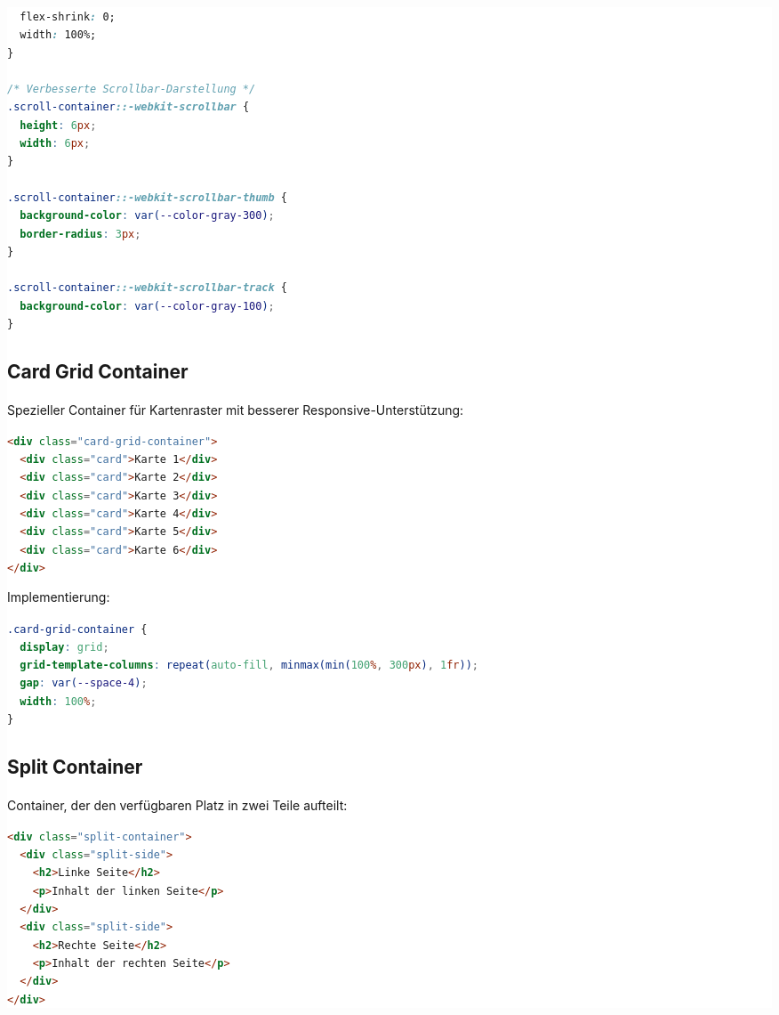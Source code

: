 ```css
  flex-shrink: 0;
  width: 100%;
}

/* Verbesserte Scrollbar-Darstellung */
.scroll-container::-webkit-scrollbar {
  height: 6px;
  width: 6px;
}

.scroll-container::-webkit-scrollbar-thumb {
  background-color: var(--color-gray-300);
  border-radius: 3px;
}

.scroll-container::-webkit-scrollbar-track {
  background-color: var(--color-gray-100);
}
```

## Card Grid Container

Spezieller Container für Kartenraster mit besserer Responsive-Unterstützung:

```html
<div class="card-grid-container">
  <div class="card">Karte 1</div>
  <div class="card">Karte 2</div>
  <div class="card">Karte 3</div>
  <div class="card">Karte 4</div>
  <div class="card">Karte 5</div>
  <div class="card">Karte 6</div>
</div>
```

Implementierung:

```css
.card-grid-container {
  display: grid;
  grid-template-columns: repeat(auto-fill, minmax(min(100%, 300px), 1fr));
  gap: var(--space-4);
  width: 100%;
}
```

## Split Container

Container, der den verfügbaren Platz in zwei Teile aufteilt:

```html
<div class="split-container">
  <div class="split-side">
    <h2>Linke Seite</h2>
    <p>Inhalt der linken Seite</p>
  </div>
  <div class="split-side">
    <h2>Rechte Seite</h2>
    <p>Inhalt der rechten Seite</p>
  </div>
</div>
```
